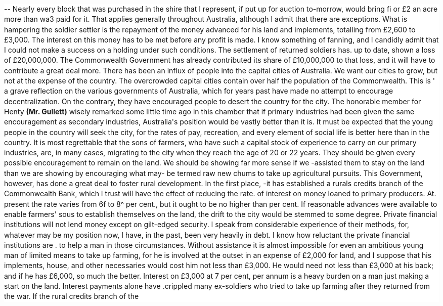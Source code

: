 -- Nearly every block that was purchased in the shire that I represent, if put up for auction to-morrow, would bring fi or £2 an acre more than wa3 paid for it. That applies generally throughout Australia, although I admit that there are exceptions. What is hampering the soldier settler is the repayment of the money advanced for his land and  implements,  totalling from £2,600 to £3,000. The interest on this money has to be met before any profit is made. I know something of fanning, and I candidly admit that I could not make a success on a holding under such conditions. The settlement of returned soldiers has. up to date, shown a loss of £20,000,000. The Commonwealth Government has already contributed its share of £10,000,000 to that loss, and it will have to contribute a great deal more. There has been an influx of people into the capital cities of Australia. We want our cities to grow, but not at the expense of the country. The overcrowded capital cities contain over half the population of the Commonwealth. This is ' a grave  reflection  on the various governments of Australia, which for years past have made no attempt to encourage decentralization. On the contrary, they have encouraged people to desert the country for the city. The honorable member for Henty  **(Mr. Gullett)**  wisely remarked some little time ago in this chamber that if primary industries had been given the same encouragement as secondary industries, Australia's position would be vastly better than it is. It must be expected that the young people in the country will seek the city, for the rates of pay, recreation, and every element of social life is better here than in the country. It is most regrettable that the sons of farmers, who have such a capital stock of experience to carry on our primary industries, are, in many cases, migrating to the city when they reach  the age of 20 or 22 years. They should be given every possible encouragement to remain on the land. We should be showing far more sense if we -assisted them to stay on the land than we are showing by encouraging what may- be termed raw new chums to take up agricultural pursuits.  This Government, however, has done a great deal to foster rural development. In the first place, -it has established a  rurals  credits branch of the Commonwealth Bank, which I trust will have the effect of reducing the rate. of interest on money loaned to primary producers. At. present the rate varies from 6f to 8^ per cent., but it ought to be no higher than per cent. If reasonable advances were available to enable farmers' sous to establish themselves on the land, the drift to the city would be stemmed to some degree. Private financial institutions will not lend money except on gilt-edged security. I speak from considerable experience of their methods, for, whatever may be my position now, I have, in the past, been very heavily in debt. I know how reluctant the private financial institutions are . to help a man in those circumstances. Without assistance it is almost impossible for even an ambitious young man of limited means to take up farming, for he is involved at the outset in an expense of £2,000 for land, and I suppose that his implements, house, and other necessaries would cost him not less than £3,000. He would need not less than £3,000 at his back; and if he has £6,000, so much the better. Interest on £3,000 at 7 per cent, per annum is a heavy burden on a man just making a start on the land. Interest payments alone have .crippled many ex-soldiers who tried to take up farming after they returned from the war. If the rural credits branch of the 

